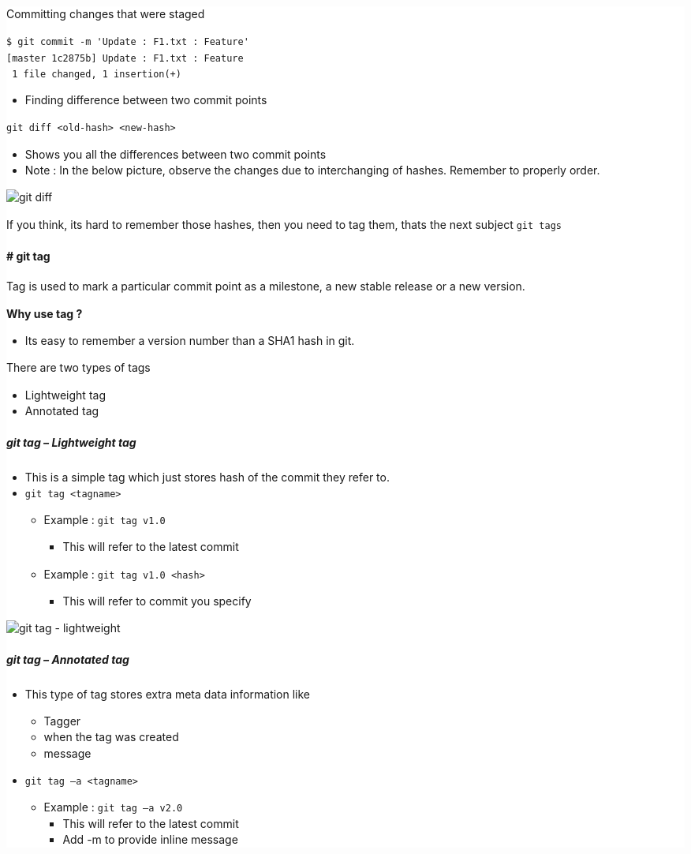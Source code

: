 Committing changes that were staged 
```
$ git commit -m 'Update : F1.txt : Feature'
[master 1c2875b] Update : F1.txt : Feature
 1 file changed, 1 insertion(+)
```

* Finding difference between two commit points

`git diff <old-hash> <new-hash>`
  * Shows you all the differences between two commit points
  * Note : In the below picture, observe the changes due to interchanging of hashes. Remember to properly order. 

![git diff](assets/45-git8a.png)  



If you think, its hard to remember those hashes, then you need to tag them, thats the next subject `git tags`


#### # git tag
Tag is used to mark a particular commit point as a milestone, a new stable release or a new version.

**Why use tag ?**    
  * Its easy to remember a version number than a SHA1 hash in git.

There are two types of tags
  * Lightweight tag
  * Annotated tag

##### git tag – Lightweight tag    

* This is a simple tag which just stores hash of the commit they refer to. 
* `git tag <tagname>`
  - Example : `git tag v1.0`
    + This will refer to the latest commit

  - Example : `git tag v1.0 <hash>`
    + This will refer to commit you specify

![git tag - lightweight](assets/45-git8b.png)  

##### git tag – Annotated tag 

* This type of tag stores extra meta data information like 
  - Tagger
  - when the tag was created
  - message

* `git tag –a <tagname>`
  - Example : `git tag –a v2.0`
    + This will refer to the latest commit
    + Add -m to provide inline message 
